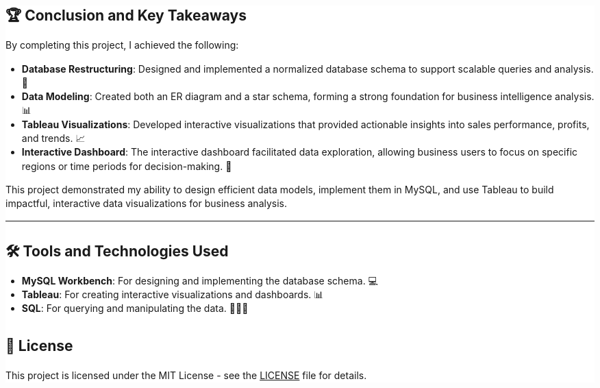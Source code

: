 ## 🏆 Conclusion and Key Takeaways
By completing this project, I achieved the following:

- **Database Restructuring**: Designed and implemented a normalized database schema to support scalable queries and analysis. 🔧
- **Data Modeling**: Created both an ER diagram and a star schema, forming a strong foundation for business intelligence analysis. 📊
- **Tableau Visualizations**: Developed interactive visualizations that provided actionable insights into sales performance, profits, and trends. 📈
- **Interactive Dashboard**: The interactive dashboard facilitated data exploration, allowing business users to focus on specific regions or time periods for decision-making. 🎯

This project demonstrated my ability to design efficient data models, implement them in MySQL, and use Tableau to build impactful, interactive data visualizations for business analysis.

---

## 🛠️ Tools and Technologies Used
- **MySQL Workbench**: For designing and implementing the database schema. 💻
- **Tableau**: For creating interactive visualizations and dashboards. 📊
- **SQL**: For querying and manipulating the data. 👨🏿‍💻
  
## 📜 License
This project is licensed under the MIT License - see the [LICENSE](LICENSE) file for details.
